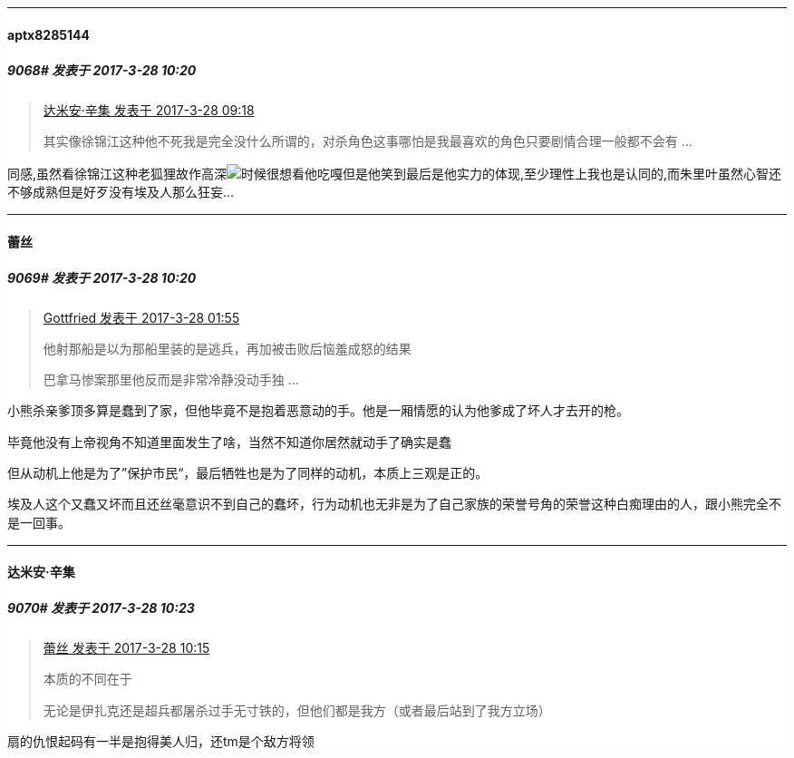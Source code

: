 

*****

####  aptx8285144  
##### 9068#       发表于 2017-3-28 10:20



<blockquote><a href="httphttps://bbs.saraba1st.com/2b/forum.php?mod=redirect&amp;goto=findpost&amp;pid=35523120&amp;ptid=1336845" target="_blank">达米安·辛集 发表于 2017-3-28 09:18</a>

其实像徐锦江这种他不死我是完全没什么所谓的，对杀角色这事哪怕是我最喜欢的角色只要剧情合理一般都不会有 ...</blockquote>
同感,虽然看徐锦江这种老狐狸故作高深<img src="https://static.saraba1st.com/image/smiley/face/141.gif" referrerpolicy="no-referrer">时候很想看他吃嘎但是他笑到最后是他实力的体现,至少理性上我也是认同的,而朱里叶虽然心智还不够成熟但是好歹没有埃及人那么狂妄...







*****

####  蕾丝  
##### 9069#       发表于 2017-3-28 10:20



<blockquote><a href="httphttps://bbs.saraba1st.com/2b/forum.php?mod=redirect&amp;goto=findpost&amp;pid=35522287&amp;ptid=1336845" target="_blank">Gottfried 发表于 2017-3-28 01:55</a>

他射那船是以为那船里装的是逃兵，再加被击败后恼羞成怒的结果

巴拿马惨案那里他反而是非常冷静没动手独 ...</blockquote>
小熊杀亲爹顶多算是蠢到了家，但他毕竟不是抱着恶意动的手。他是一厢情愿的认为他爹成了坏人才去开的枪。

毕竟他没有上帝视角不知道里面发生了啥，当然不知道你居然就动手了确实是蠢

但从动机上他是为了”保护市民“，最后牺牲也是为了同样的动机，本质上三观是正的。


埃及人这个又蠢又坏而且还丝毫意识不到自己的蠢坏，行为动机也无非是为了自己家族的荣誉号角的荣誉这种白痴理由的人，跟小熊完全不是一回事。







*****

####  达米安·辛集  
##### 9070#       发表于 2017-3-28 10:23



<blockquote><a href="httphttps://bbs.saraba1st.com/2b/forum.php?mod=redirect&amp;goto=findpost&amp;pid=35523521&amp;ptid=1336845" target="_blank">蕾丝 发表于 2017-3-28 10:15</a>

本质的不同在于


无论是伊扎克还是超兵都屠杀过手无寸铁的，但他们都是我方（或者最后站到了我方立场）</blockquote>
扇的仇恨起码有一半是抱得美人归，还tm是个敌方将领
